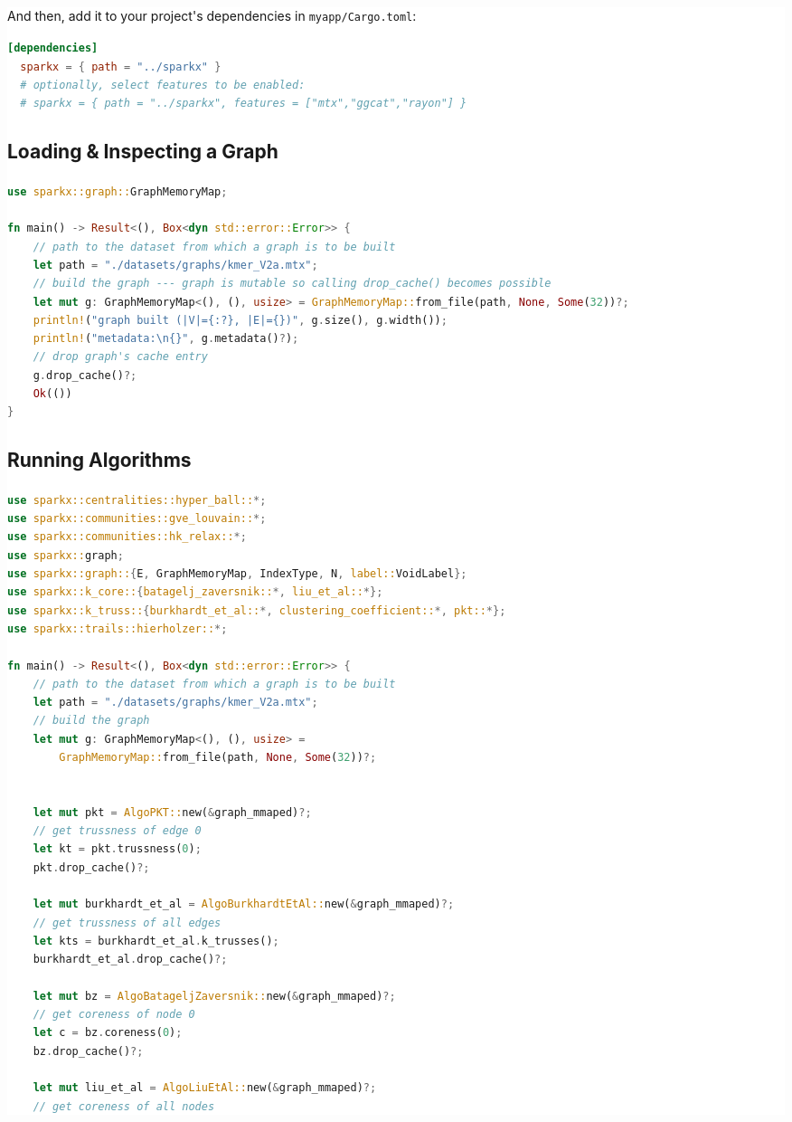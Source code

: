   And then, add it to your project's dependencies in `myapp/Cargo.toml`:

```toml
[dependencies]
  sparkx = { path = "../sparkx" }
  # optionally, select features to be enabled:
  # sparkx = { path = "../sparkx", features = ["mtx","ggcat","rayon"] }
```

## Loading & Inspecting a Graph

```rust
use sparkx::graph::GraphMemoryMap;

fn main() -> Result<(), Box<dyn std::error::Error>> {
    // path to the dataset from which a graph is to be built
    let path = "./datasets/graphs/kmer_V2a.mtx";
    // build the graph --- graph is mutable so calling drop_cache() becomes possible
    let mut g: GraphMemoryMap<(), (), usize> = GraphMemoryMap::from_file(path, None, Some(32))?;
    println!("graph built (|V|={:?}, |E|={})", g.size(), g.width());
    println!("metadata:\n{}", g.metadata()?);
    // drop graph's cache entry
    g.drop_cache()?;
    Ok(())
}

```

## Running Algorithms

```rust
use sparkx::centralities::hyper_ball::*;
use sparkx::communities::gve_louvain::*;
use sparkx::communities::hk_relax::*;
use sparkx::graph;
use sparkx::graph::{E, GraphMemoryMap, IndexType, N, label::VoidLabel};
use sparkx::k_core::{batagelj_zaversnik::*, liu_et_al::*};
use sparkx::k_truss::{burkhardt_et_al::*, clustering_coefficient::*, pkt::*};
use sparkx::trails::hierholzer::*;

fn main() -> Result<(), Box<dyn std::error::Error>> {
    // path to the dataset from which a graph is to be built
    let path = "./datasets/graphs/kmer_V2a.mtx";
    // build the graph
    let mut g: GraphMemoryMap<(), (), usize> =
        GraphMemoryMap::from_file(path, None, Some(32))?;


    let mut pkt = AlgoPKT::new(&graph_mmaped)?;
    // get trussness of edge 0
    let kt = pkt.trussness(0);
    pkt.drop_cache()?;

    let mut burkhardt_et_al = AlgoBurkhardtEtAl::new(&graph_mmaped)?;
    // get trussness of all edges
    let kts = burkhardt_et_al.k_trusses();
    burkhardt_et_al.drop_cache()?;

    let mut bz = AlgoBatageljZaversnik::new(&graph_mmaped)?;
    // get coreness of node 0
    let c = bz.coreness(0);
    bz.drop_cache()?;

    let mut liu_et_al = AlgoLiuEtAl::new(&graph_mmaped)?;
    // get coreness of all nodes
```